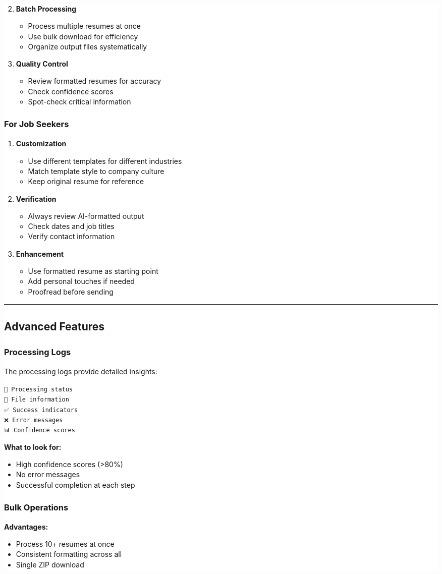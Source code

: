 2. **Batch Processing**
   - Process multiple resumes at once
   - Use bulk download for efficiency
   - Organize output files systematically

3. **Quality Control**
   - Review formatted resumes for accuracy
   - Check confidence scores
   - Spot-check critical information

### For Job Seekers

1. **Customization**
   - Use different templates for different industries
   - Match template style to company culture
   - Keep original resume for reference

2. **Verification**
   - Always review AI-formatted output
   - Check dates and job titles
   - Verify contact information

3. **Enhancement**
   - Use formatted resume as starting point
   - Add personal touches if needed
   - Proofread before sending

---

## Advanced Features

### Processing Logs

The processing logs provide detailed insights:

```
🔄 Processing status
📄 File information
✅ Success indicators
❌ Error messages
📊 Confidence scores
```

**What to look for:**
- High confidence scores (>80%)
- No error messages
- Successful completion at each step

### Bulk Operations

**Advantages:**
- Process 10+ resumes at once
- Consistent formatting across all
- Single ZIP download
